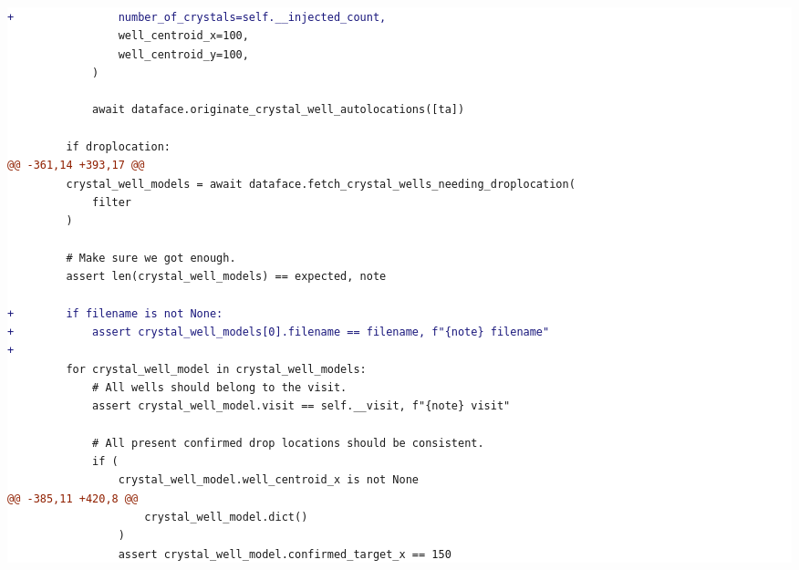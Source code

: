 ```diff
+                number_of_crystals=self.__injected_count,
                 well_centroid_x=100,
                 well_centroid_y=100,
             )
 
             await dataface.originate_crystal_well_autolocations([ta])
 
         if droplocation:
@@ -361,14 +393,17 @@
         crystal_well_models = await dataface.fetch_crystal_wells_needing_droplocation(
             filter
         )
 
         # Make sure we got enough.
         assert len(crystal_well_models) == expected, note
 
+        if filename is not None:
+            assert crystal_well_models[0].filename == filename, f"{note} filename"
+
         for crystal_well_model in crystal_well_models:
             # All wells should belong to the visit.
             assert crystal_well_model.visit == self.__visit, f"{note} visit"
 
             # All present confirmed drop locations should be consistent.
             if (
                 crystal_well_model.well_centroid_x is not None
@@ -385,11 +420,8 @@
                     crystal_well_model.dict()
                 )
                 assert crystal_well_model.confirmed_target_x == 150

